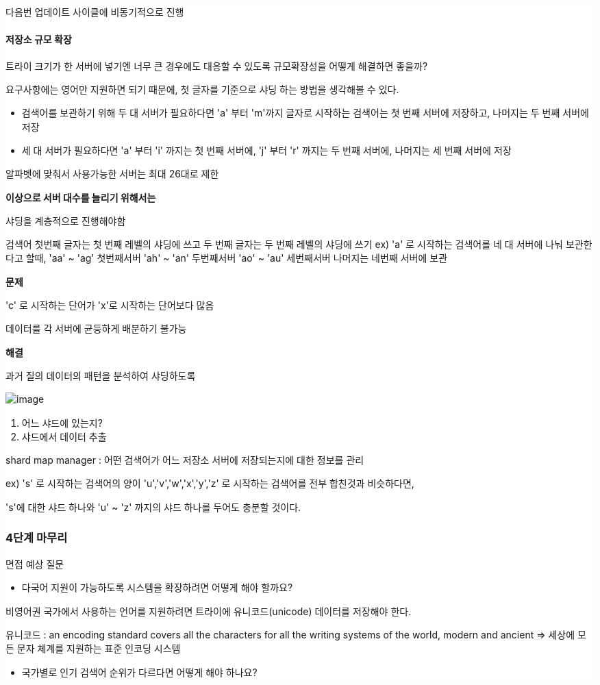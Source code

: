다음번 업데이트 사이클에 비동기적으로 진행

#### 저장소 규모 확장

트라이 크기가 한 서버에 넣기엔 너무 큰 경우에도 대응할 수 있도록 규모확장성을 어떻게 해결하면 좋을까?

요구사항에는 영어만 지원하면 되기 때문에, 첫 글자를 기준으로 샤딩 하는 방법을 생각해볼 수 있다.

- 검색어를 보관하기 위해 두 대 서버가 필요하다면 'a' 부터 'm'까지 글자로 시작하는 검색어는 첫 번째 서버에 저장하고, 나머지는 두 번째 서버에 저장

- 세 대 서버가 필요하다면 'a' 부터 'i' 까지는 첫 번째 서버에, 'j' 부터 'r' 까지는 두 번째 서버에, 나머지는 세 번째 서버에 저장

알파벳에 맞춰서 사용가능한 서버는 최대 26대로 제한

**이상으로 서버 대수를 늘리기 위해서는**

샤딩을 계층적으로 진행해야함

검색어 첫번째 글자는 첫 번째 레벨의 샤딩에 쓰고
두 번째 글자는 두 번째 레벨의 샤딩에 쓰기
ex) 'a' 로 시작하는 검색어를 네 대 서버에 나눠 보관한다고 할때,
'aa' ~ 'ag' 첫번째서버
'ah' ~ 'an' 두번째서버
'ao' ~ 'au' 세번째서버
나머지는 네번째 서버에 보관

**문제**

'c' 로 시작하는 단어가 'x'로 시작하는 단어보다 많음

데이터를 각 서버에 균등하게 배분하기 불가능

**해결**

과거 질의 데이터의 패턴을 분석하여 샤딩하도록

![image](https://github.com/user-attachments/assets/bdc03325-0a3c-4da7-be2d-0428ab21b987)

1. 어느 샤드에 있는지?
2. 샤드에서 데이터 추출

shard map manager : 어떤 검색어가 어느 저장소 서버에 저장되는지에 대한 정보를 관리

ex) 's' 로 시작하는 검색어의 양이 'u','v','w','x','y','z' 로 시작하는 검색어를 전부 합친것과 비슷하다면,

's'에 대한 샤드 하나와 'u' ~ 'z' 까지의 샤드 하나를 두어도 충분할 것이다.


### 4단계 마무리

면접 예상 질문

- 다국어 지원이 가능하도록 시스템을 확장하려면 어떻게 해야 할까요?

비영어권 국가에서 사용하는 언어를 지원하려면 트라이에 유니코드(unicode) 데이터를 저장해야 한다.

유니코드 : an encoding standard covers all the characters for all the writing systems of the world, modern and ancient
=> 세상에 모든 문자 체계를 지원하는 표준 인코딩 시스템

- 국가별로 인기 검색어 순위가 다르다면 어떻게 해야 하나요?
